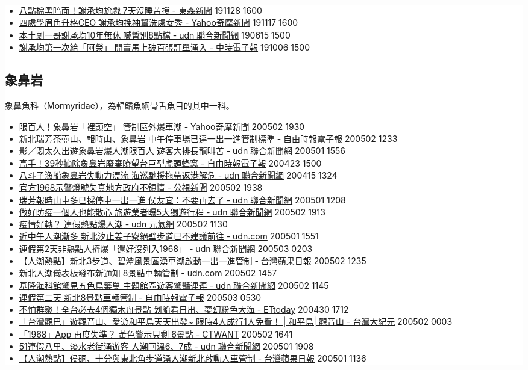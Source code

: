 - [八點檔黑暗面！謝承均尬戲 7天沒睡苦撐 - 東森新聞](https://news.ebc.net.tw/news/entertainment/187896 "八點檔黑暗面！謝承均尬戲 7天沒睡苦撐 - 東森新聞") 191128 1600
- [四處學眉角升格CEO 謝承均挽袖幫洗處女秀 - Yahoo奇摩新聞](https://tw.news.yahoo.com/%E5%9B%9B%E8%99%95%E5%AD%B8%E7%9C%89%E8%A7%92%E5%8D%87%E6%A0%BCceo-%E8%AC%9D%E6%89%BF%E5%9D%87%E6%8C%BD%E8%A2%96%E5%B9%AB%E6%B4%97%E8%99%95%E5%A5%B3%E7%A7%80-113543328.html "四處學眉角升格CEO 謝承均挽袖幫洗處女秀 - Yahoo奇摩新聞") 191117 1600
- [本土劇一哥謝承均10年無休 喊暫別8點檔 - udn 聯合新聞網](https://stars.udn.com/star/story/10091/3874195 "本土劇一哥謝承均10年無休 喊暫別8點檔 - udn 聯合新聞網") 190615 1500
- [謝承均第一次給「阿榮」 開賣馬上破百張訂單湧入 - 中時電子報](https://www.chinatimes.com/realtimenews/20191006002301-260404 "謝承均第一次給「阿榮」 開賣馬上破百張訂單湧入 - 中時電子報") 191006 1500

## 象鼻岩

象鼻魚科（Mormyridae），為輻鰭魚綱骨舌魚目的其中一科。
- [限百人！象鼻岩「裡頭空」 管制區外爆車潮 - Yahoo奇摩新聞](https://tw.news.yahoo.com/%E9%99%90%E7%99%BE%E4%BA%BA-%E8%B1%A1%E9%BC%BB%E5%B2%A9-%E8%A3%A1%E9%A0%AD%E7%A9%BA-%E7%AE%A1%E5%88%B6%E5%8D%80%E5%A4%96%E7%88%86%E8%BB%8A%E6%BD%AE-113020230.html "限百人！象鼻岩「裡頭空」 管制區外爆車潮 - Yahoo奇摩新聞") 200502 1930
- [新北瑞芳茶壺山、報時山、象鼻岩 中午停車場已達一出一進管制標準 - 自由時報電子報](https://news.ltn.com.tw/news/life/breakingnews/3152743 "新北瑞芳茶壺山、報時山、象鼻岩 中午停車場已達一出一進管制標準 - 自由時報電子報") 200502 1233
- [影／悶太久出遊象鼻岩爆人潮限百人 遊客大排長龍叫苦 - udn 聯合新聞網](https://udn.com/news/story/7323/4532994?from=udn-catelistnews_ch2 "影／悶太久出遊象鼻岩爆人潮限百人 遊客大排長龍叫苦 - udn 聯合新聞網") 200501 1556
- [高手！39秒摘除象鼻岩廢棄瞭望台巨型虎頭蜂窩 - 自由時報電子報](https://news.ltn.com.tw/news/life/breakingnews/3143015 "高手！39秒摘除象鼻岩廢棄瞭望台巨型虎頭蜂窩 - 自由時報電子報") 200423 1500
- [八斗子漁船象鼻岩失動力漂流 海巡馳援拖帶返港解危 - udn 聯合新聞網](https://udn.com/news/story/7320/4493609 "八斗子漁船象鼻岩失動力漂流 海巡馳援拖帶返港解危 - udn 聯合新聞網") 200415 1324
- [官方1968示警燈號失真地方政府不領情 - 公視新聞](https://news.pts.org.tw/article/477116 "官方1968示警燈號失真地方政府不領情 - 公視新聞") 200502 1938
- [瑞芳報時山車多已採停車一出一進 侯友宜：不要再去了 - udn 聯合新聞網](https://udn.com/news/story/7323/4532501?from=udn-ch1_breaknews-1-cate3-news "瑞芳報時山車多已採停車一出一進 侯友宜：不要再去了 - udn 聯合新聞網") 200501 1208
- [做好防疫一個人也能散心 旅遊業者曝5大獨遊行程 - udn 聯合新聞網](https://udn.com/news/story/7266/4535054?from=udn-ch1_breaknews-1-cate9-news "做好防疫一個人也能散心 旅遊業者曝5大獨遊行程 - udn 聯合新聞網") 200502 1913
- [疫情好轉？ 連假熱點爆人潮 - udn 元氣網](https://health.udn.com/health/story/120952/4533783 "疫情好轉？ 連假熱點爆人潮 - udn 元氣網") 200502 1130
- [近中午人潮漸多 新北汐止姜子寮絕壁步道已不建議前往 - udn.com](https://udn.com/news/story/7323/4532641 "近中午人潮漸多 新北汐止姜子寮絕壁步道已不建議前往 - udn.com") 200501 1551
- [連假第2天非熱點人擠爆「還好沒列入1968」 - udn 聯合新聞網](https://udn.com/news/story/121085/4535492 "連假第2天非熱點人擠爆「還好沒列入1968」 - udn 聯合新聞網") 200503 0203
- [【人潮熱點】新北3步道、碧潭風景區湧車潮啟動一出一進管制 - 台灣蘋果日報](https://tw.appledaily.com/life/20200502/ST7N74PMAY4K7KRKWQEVI5SILA/ "【人潮熱點】新北3步道、碧潭風景區湧車潮啟動一出一進管制 - 台灣蘋果日報") 200502 1235
- [新北人潮儀表板發布新通知 8景點車輛管制 - udn.com](https://udn.com/news/story/7323/4534734 "新北人潮儀表板發布新通知 8景點車輛管制 - udn.com") 200502 1457
- [基隆海科館驚見五色鳥築巢 主題館區遊客驚豔連連 - udn 聯合新聞網](https://udn.com/news/story/7470/4534405?from=udn-catelistnews_ch2 "基隆海科館驚見五色鳥築巢 主題館區遊客驚豔連連 - udn 聯合新聞網") 200502 1145
- [連假第二天 新北8景點車輛管制 - 自由時報電子報](https://news.ltn.com.tw/news/life/paper/1370048 "連假第二天 新北8景點車輛管制 - 自由時報電子報") 200503 0530
- [不怕群聚！全台必去4個獨木舟景點 划船看日出、夢幻粉色大海 - ETtoday](https://travel.ettoday.net/article/1703872.htm "不怕群聚！全台必去4個獨木舟景點 划船看日出、夢幻粉色大海 - ETtoday") 200430 1712
- [「台灣觀巴」遊觀音山、愛遊和平島天天出發~ 限時4人成行1人免費！ | 和平島| 觀音山 - 台灣大紀元](https://www.epochtimes.com.tw/n311595/%E5%8F%B0%E7%81%A3%E8%A7%80%E5%B7%B4%E9%81%8A%E8%A7%80%E9%9F%B3%E5%B1%B1%E3%80%81%E6%84%9B%E9%81%8A%E5%92%8C%E5%B9%B3%E5%B3%B6%E5%A4%A9%E5%A4%A9%E5%87%BA%E7%99%BC~-%E9%99%90%E6%99%824%E4%BA%BA%E6%88%90%E8%A1%8C1%E4%BA%BA%E5%85%8D%E8%B2%BB%EF%BC%81.html "「台灣觀巴」遊觀音山、愛遊和平島天天出發~ 限時4人成行1人免費！ | 和平島| 觀音山 - 台灣大紀元") 200502 0003
- [「1968」App 再度失準？ 黃色警示只剩 6景點 - CTWANT](https://www.ctwant.com/article/48936 "「1968」App 再度失準？ 黃色警示只剩 6景點 - CTWANT") 200502 1641
- [51連假八里、淡水老街湧遊客 人潮回溫6、7成 - udn 聯合新聞網](https://udn.com/news/story/7934/4533281 "51連假八里、淡水老街湧遊客 人潮回溫6、7成 - udn 聯合新聞網") 200501 1908
- [【人潮熱點】侯硐、十分與東北角步道湧人潮新北啟動人車管制 - 台灣蘋果日報](https://tw.appledaily.com/life/20200501/PJODENUTLXGRZTJ2JPNFWWMIG4/ "【人潮熱點】侯硐、十分與東北角步道湧人潮新北啟動人車管制 - 台灣蘋果日報") 200501 1136
